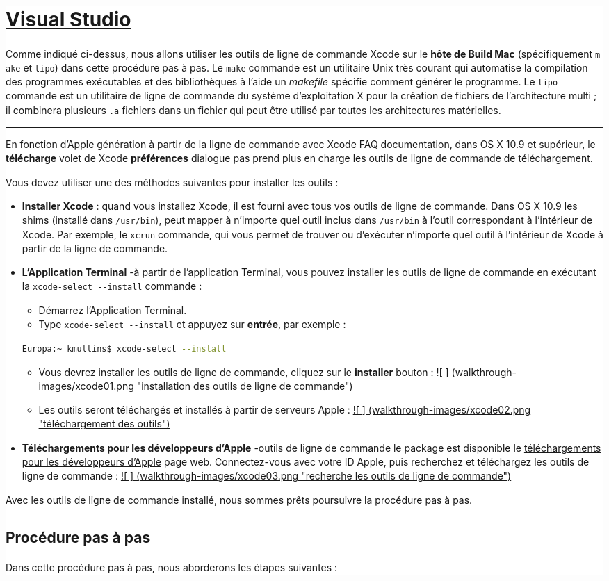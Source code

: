 
# <a name="visual-studiotabvswin"></a>[Visual Studio](#tab/vswin)


Comme indiqué ci-dessus, nous allons utiliser les outils de ligne de commande Xcode sur le **hôte de Build Mac** (spécifiquement `make` et `lipo`) dans cette procédure pas à pas. Le `make` commande est un utilitaire Unix très courant qui automatise la compilation des programmes exécutables et des bibliothèques à l’aide un _makefile_ spécifie comment générer le programme. Le `lipo` commande est un utilitaire de ligne de commande du système d’exploitation X pour la création de fichiers de l’architecture multi ; il combinera plusieurs `.a` fichiers dans un fichier qui peut être utilisé par toutes les architectures matérielles.


-----

En fonction d’Apple [génération à partir de la ligne de commande avec Xcode FAQ](https://developer.apple.com/library/ios/technotes/tn2339/_index.html) documentation, dans OS X 10.9 et supérieur, le **télécharge** volet de Xcode **préférences** dialogue pas prend plus en charge les outils de ligne de commande de téléchargement.

Vous devez utiliser une des méthodes suivantes pour installer les outils :

- **Installer Xcode** : quand vous installez Xcode, il est fourni avec tous vos outils de ligne de commande. Dans OS X 10.9 les shims (installé dans `/usr/bin`), peut mapper à n’importe quel outil inclus dans `/usr/bin` à l’outil correspondant à l’intérieur de Xcode. Par exemple, le `xcrun` commande, qui vous permet de trouver ou d’exécuter n’importe quel outil à l’intérieur de Xcode à partir de la ligne de commande.
- **L’Application Terminal** -à partir de l’application Terminal, vous pouvez installer les outils de ligne de commande en exécutant la `xcode-select --install` commande :
    - Démarrez l’Application Terminal.
    - Type `xcode-select --install` et appuyez sur **entrée**, par exemple :

    ```bash
    Europa:~ kmullins$ xcode-select --install
    ```

    - Vous devrez installer les outils de ligne de commande, cliquez sur le **installer** bouton : [ ![ ] (walkthrough-images/xcode01.png "installation des outils de ligne de commande")](walkthrough-images/xcode01.png#lightbox)

    - Les outils seront téléchargés et installés à partir de serveurs Apple : [ ![ ] (walkthrough-images/xcode02.png "téléchargement des outils")](walkthrough-images/xcode02.png#lightbox)

- **Téléchargements pour les développeurs d’Apple** -outils de ligne de commande le package est disponible le [téléchargements pour les développeurs d’Apple]() page web. Connectez-vous avec votre ID Apple, puis recherchez et téléchargez les outils de ligne de commande : [ ![ ] (walkthrough-images/xcode03.png "recherche les outils de ligne de commande")](walkthrough-images/xcode03.png#lightbox)

Avec les outils de ligne de commande installé, nous sommes prêts poursuivre la procédure pas à pas.

## <a name="walkthrough"></a>Procédure pas à pas

Dans cette procédure pas à pas, nous aborderons les étapes suivantes :
